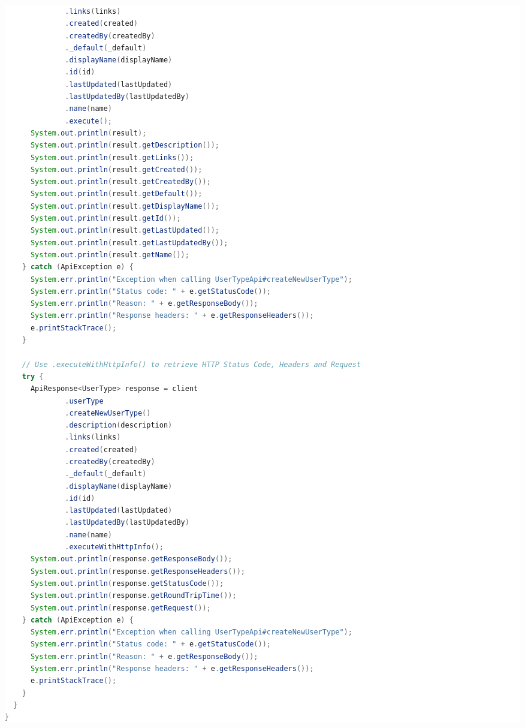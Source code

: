 ```java
              .links(links)
              .created(created)
              .createdBy(createdBy)
              ._default(_default)
              .displayName(displayName)
              .id(id)
              .lastUpdated(lastUpdated)
              .lastUpdatedBy(lastUpdatedBy)
              .name(name)
              .execute();
      System.out.println(result);
      System.out.println(result.getDescription());
      System.out.println(result.getLinks());
      System.out.println(result.getCreated());
      System.out.println(result.getCreatedBy());
      System.out.println(result.getDefault());
      System.out.println(result.getDisplayName());
      System.out.println(result.getId());
      System.out.println(result.getLastUpdated());
      System.out.println(result.getLastUpdatedBy());
      System.out.println(result.getName());
    } catch (ApiException e) {
      System.err.println("Exception when calling UserTypeApi#createNewUserType");
      System.err.println("Status code: " + e.getStatusCode());
      System.err.println("Reason: " + e.getResponseBody());
      System.err.println("Response headers: " + e.getResponseHeaders());
      e.printStackTrace();
    }

    // Use .executeWithHttpInfo() to retrieve HTTP Status Code, Headers and Request
    try {
      ApiResponse<UserType> response = client
              .userType
              .createNewUserType()
              .description(description)
              .links(links)
              .created(created)
              .createdBy(createdBy)
              ._default(_default)
              .displayName(displayName)
              .id(id)
              .lastUpdated(lastUpdated)
              .lastUpdatedBy(lastUpdatedBy)
              .name(name)
              .executeWithHttpInfo();
      System.out.println(response.getResponseBody());
      System.out.println(response.getResponseHeaders());
      System.out.println(response.getStatusCode());
      System.out.println(response.getRoundTripTime());
      System.out.println(response.getRequest());
    } catch (ApiException e) {
      System.err.println("Exception when calling UserTypeApi#createNewUserType");
      System.err.println("Status code: " + e.getStatusCode());
      System.err.println("Reason: " + e.getResponseBody());
      System.err.println("Response headers: " + e.getResponseHeaders());
      e.printStackTrace();
    }
  }
}

```
